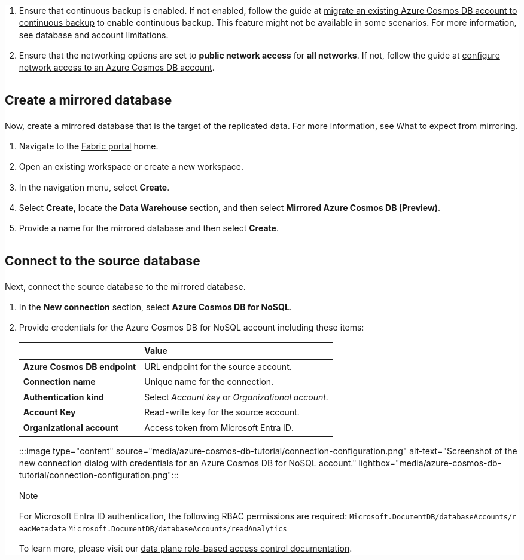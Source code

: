 1. Ensure that continuous backup is enabled. If not enabled, follow the guide at [migrate an existing Azure Cosmos DB account to continuous backup](/azure/cosmos-db/migrate-continuous-backup) to enable continuous backup. This feature might not be available in some scenarios. For more information, see [database and account limitations](azure-cosmos-db-limitations.md#account-and-database-limitations).

1. Ensure that the networking options are set to **public network access** for **all networks**. If not, follow the guide at [configure network access to an Azure Cosmos DB account](/azure/cosmos-db/how-to-configure-firewall#configure-ip-policy).

## Create a mirrored database

Now, create a mirrored database that is the target of the replicated data. For more information, see [What to expect from mirroring](azure-cosmos-db.md#what-to-expect-from-mirroring). 

1. Navigate to the [Fabric portal](https://fabric.microsoft.com/) home.

1. Open an existing workspace or create a new workspace.

1. In the navigation menu, select **Create**.

1. Select **Create**, locate the **Data Warehouse** section, and then select **Mirrored Azure Cosmos DB (Preview)**.

1. Provide a name for the mirrored database and then select **Create**.

## Connect to the source database

Next, connect the source database to the mirrored database.

1. In the **New connection** section, select **Azure Cosmos DB for NoSQL**.

1. Provide credentials for the Azure Cosmos DB for NoSQL account including these items:

    | | Value |
    | --- | --- |
    | **Azure Cosmos DB endpoint** | URL endpoint for the source account. |
    | **Connection name** | Unique name for the connection. |
    | **Authentication kind** | Select *Account key* or *Organizational account*. |
    | **Account Key** | Read-write key for the source account. |
    | **Organizational account** | Access token from Microsoft Entra ID. |

    :::image type="content" source="media/azure-cosmos-db-tutorial/connection-configuration.png" alt-text="Screenshot of the new connection dialog with credentials for an Azure Cosmos DB for NoSQL account." lightbox="media/azure-cosmos-db-tutorial/connection-configuration.png":::

    > [!NOTE]
    > For Microsoft Entra ID authentication, the following RBAC permissions are required:
    > `Microsoft.DocumentDB/databaseAccounts/readMetadata`
    > `Microsoft.DocumentDB/databaseAccounts/readAnalytics`
    >
    > To learn more, please visit our [data plane role-based access control documentation](/azure/cosmos-db/nosql/how-to-grant-data-plane-access).
